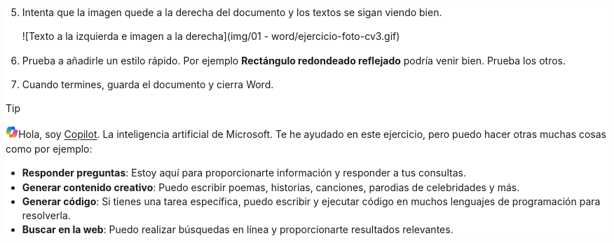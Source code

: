 5. Intenta que la imagen quede a la derecha del documento y los textos se sigan viendo bien.

   ![Texto a la izquierda e imagen a la derecha](img/01 - word/ejercicio-foto-cv3.gif)

6. Prueba a añadirle un estilo rápido. Por ejemplo **Rectángulo redondeado reflejado** podría venir bien. Prueba los otros.

7. Cuando termines, guarda el documento y cierra Word.



> [!TIP]
>
>  <img src="img/01 - word/1024px-Microsoft_365_Copilot_Icon.svg.png" alt="File:Microsoft_365_Copilot_Icon.svg - Wikiwand" style="height:1.3rem" />Hola, soy [Copilot](https://copilot.microsoft.com/ ). La inteligencia artificial de Microsoft. Te he ayudado en este ejercicio, pero puedo hacer otras muchas cosas como por ejemplo:
>
> - **Responder preguntas**: Estoy aquí para proporcionarte información y responder a tus consultas.
> - **Generar contenido creativo**: Puedo escribir poemas, historias, canciones, parodias de celebridades y más.
> - **Generar código**: Si tienes una tarea específica, puedo escribir y ejecutar código en muchos lenguajes de programación para resolverla.
> - **Buscar en la web**: Puedo realizar búsquedas en línea y proporcionarte resultados relevantes.